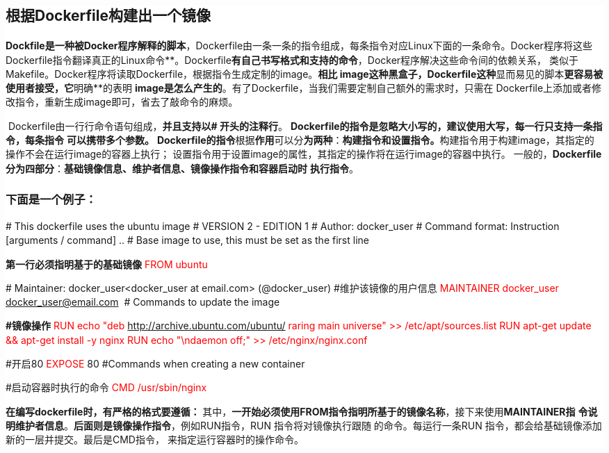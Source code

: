 ## 根据Dockerfile构建出一个镜像

​	**Dockfile是一种被Docker程序解释的脚本**，Dockerfile由一条一条的指令组成，每条指令对应Linux下面的一条命令。Docker程序将这些Dockerfile指令翻译真正的Linux命令**。Dockerfile**有自己书写格式和支持的命令**，Docker程序解决这些命令间的依赖关系，
类似于Makefile。Docker程序将读取Dockerfile，根据指令生成定制的image。**相比
image这种黑盒子，**Dockerfile**这种**显而易见的脚本**更容易被使用者接受，它**明确**的表明
**image是怎么产生的**。有了Dockerfile，当我们需要定制自己额外的需求时，只需在
Dockerfile上添加或者修改指令，重新生成image即可，省去了敲命令的麻烦。

​	Dockerfile由一行行命令语句组成，**并且支持以# 开头的注释行**。
​	**Dockerfile的指令是忽略大小写的，建议使用大写，每一行只支持一条指令，每条指令**
**可以携带多个参数。**
**Dockerfile的指令**根据**作用**可以分**为两种**：**构建指令和设置指令。**
​	构建指令用于构建image，其指定的操作不会在运行image的容器上执行；
​	设置指令用于设置image的属性，其指定的操作将在运行image的容器中执行。
一般的，**Dockerfile分为四部分**：**基础镜像信息、维护者信息、镜像操作指令和容器启动时**
**执行指令**。



### 下面是一个例子：

\# This dockerfile uses the ubuntu image
\# VERSION 2 - EDITION 1
\# Author: docker_user
\# Command format: Instruction [arguments / command] ..
\# Base image to use, this must be set as the first line

 **第一行必须指明基于的基础镜像**
<font color=Red>FROM ubuntu</font>

\# Maintainer: docker_user<docker_user at email.com> (@docker_user)
\#维护该镜像的用户信息
<font color=Red> MAINTAINER docker_user docker_user@email.com </font>
\# Commands to update the image

**#镜像操作**
<font color=Red>RUN echo "deb http://archive.ubuntu.com/ubuntu/ raring main universe" >> /etc/apt/sources.list</font>
<font color=Red>RUN apt-get update && apt-get install -y nginx</font>
<font color=Red>RUN echo "\ndaemon off;" >> /etc/nginx/nginx.conf</font>

#开启80
<font color=Red>EXPOSE </font>80
#Commands when creating a new container

#启动容器时执行的命令
<font color=Red>CMD /usr/sbin/nginx </font>

**在编写dockerfile时，有严格的格式要遵循：**
	其中，**一开始必须使用FROM指令指明所基于的镜像名称**，接下来使用**MAINTAINER指**
**令说明维护者信息**。**后面则是镜像操作指令**，例如RUN指令，RUN 指令将对镜像执行跟随
的命令。每运行一条RUN 指令，都会给基础镜像添加新的一层并提交。最后是CMD指令，
来指定运行容器时的操作命令。
